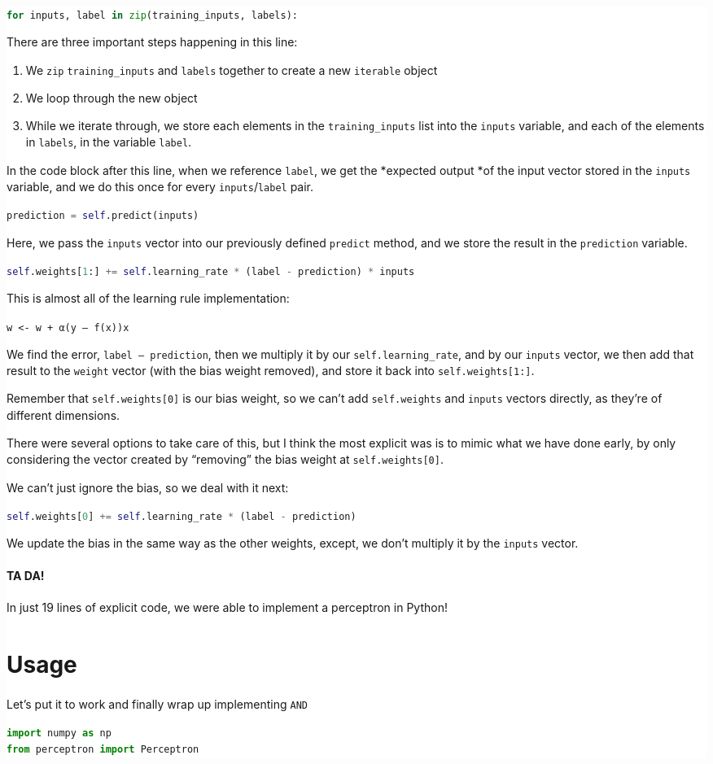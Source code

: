 ```python
for inputs, label in zip(training_inputs, labels):
```

There are three important steps happening in this line:

1. We `zip` `training_inputs` and `labels` together to create a new `iterable` object

1. We loop through the new object

1. While we iterate through, we store each elements in the `training_inputs` list into the `inputs` variable, and each of the elements in `labels`, in the variable `label`.

In the code block after this line, when we reference `label`, we get the *expected output *of the input vector stored in the `inputs` variable, and we do this once for every `inputs`/`label` pair.

```python
prediction = self.predict(inputs)
```

Here, we pass the `inputs` vector into our previously defined `predict` method, and we store the result in the `prediction` variable.

```python
self.weights[1:] += self.learning_rate * (label - prediction) * inputs
```

This is almost all of the learning rule implementation:

`w <- w + α(y — f(x))x`

We find the error, `label — prediction`, then we multiply it by our `self.learning_rate`, and by our `inputs` vector, we then add that result to the `weight` vector (with the bias weight removed), and store it back into `self.weights[1:]`.

Remember that `self.weights[0]` is our bias weight, so we can’t add `self.weights` and `inputs` vectors directly, as they’re of different dimensions.

There were several options to take care of this, but I think the most explicit was is to mimic what we have done early, by only considering the vector created by “removing” the bias weight at `self.weights[0]`.

We can’t just ignore the bias, so we deal with it next:

```python
self.weights[0] += self.learning_rate * (label - prediction)
```

We update the bias in the same way as the other weights, except, we don’t multiply it by the `inputs` vector.

#### TA DA!

In just 19 lines of explicit code, we were able to implement a perceptron in Python!

# Usage

Let’s put it to work and finally wrap up implementing `AND`


```python
import numpy as np
from perceptron import Perceptron
```
